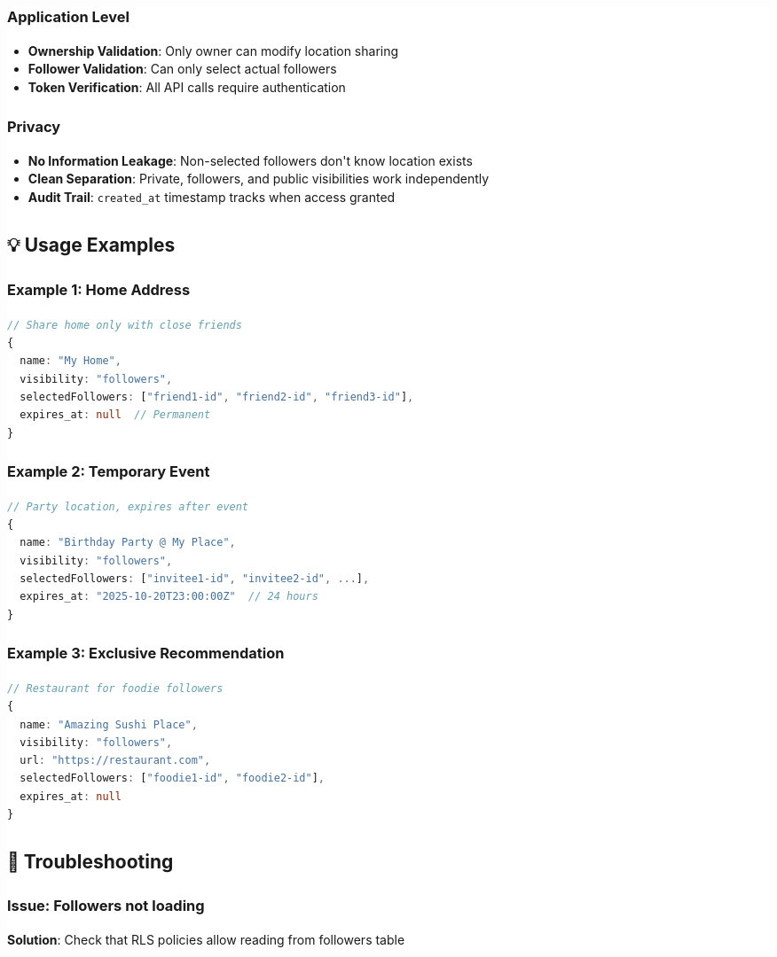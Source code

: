 ### Application Level
- **Ownership Validation**: Only owner can modify location sharing
- **Follower Validation**: Can only select actual followers
- **Token Verification**: All API calls require authentication

### Privacy
- **No Information Leakage**: Non-selected followers don't know location exists
- **Clean Separation**: Private, followers, and public visibilities work independently
- **Audit Trail**: `created_at` timestamp tracks when access granted

## 💡 Usage Examples

### Example 1: Home Address
```typescript
// Share home only with close friends
{
  name: "My Home",
  visibility: "followers",
  selectedFollowers: ["friend1-id", "friend2-id", "friend3-id"],
  expires_at: null  // Permanent
}
```

### Example 2: Temporary Event
```typescript
// Party location, expires after event
{
  name: "Birthday Party @ My Place",
  visibility: "followers",
  selectedFollowers: ["invitee1-id", "invitee2-id", ...],
  expires_at: "2025-10-20T23:00:00Z"  // 24 hours
}
```

### Example 3: Exclusive Recommendation
```typescript
// Restaurant for foodie followers
{
  name: "Amazing Sushi Place",
  visibility: "followers",
  url: "https://restaurant.com",
  selectedFollowers: ["foodie1-id", "foodie2-id"],
  expires_at: null
}
```

## 🐛 Troubleshooting

### Issue: Followers not loading
**Solution**: Check that RLS policies allow reading from followers table
